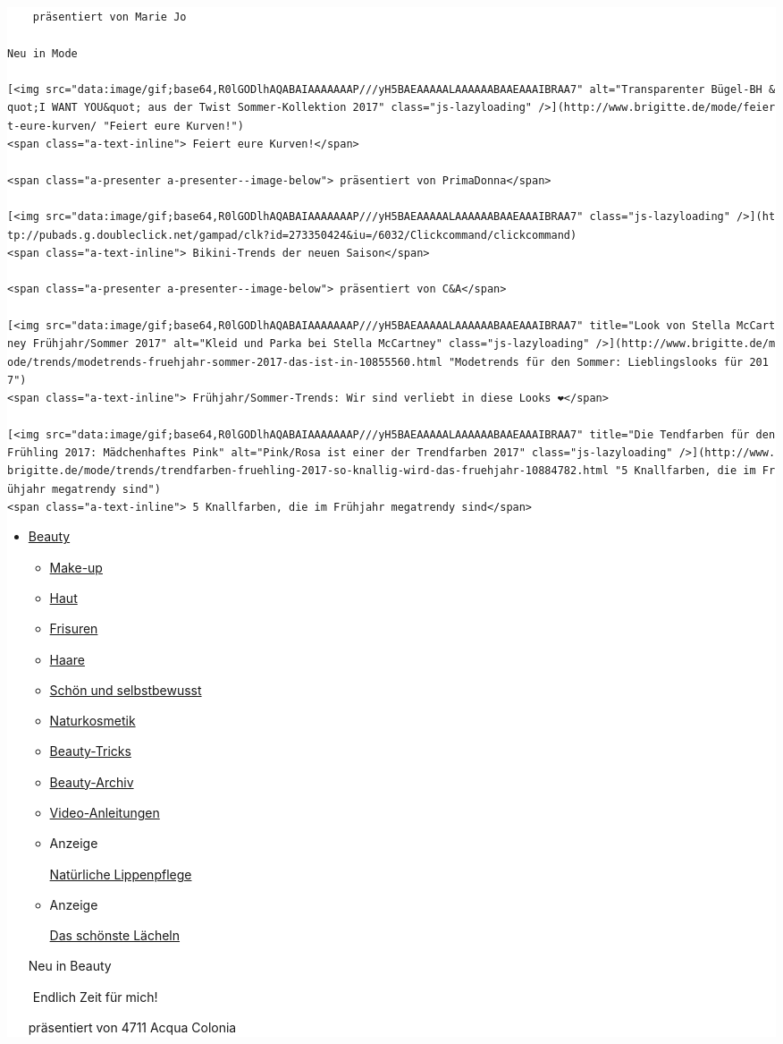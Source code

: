         präsentiert von Marie Jo

    Neu in Mode

    [<img src="data:image/gif;base64,R0lGODlhAQABAIAAAAAAAP///yH5BAEAAAAALAAAAAABAAEAAAIBRAA7" alt="Transparenter Bügel-BH &quot;I WANT YOU&quot; aus der Twist Sommer-Kollektion 2017" class="js-lazyloading" />](http://www.brigitte.de/mode/feiert-eure-kurven/ "Feiert eure Kurven!")
    <span class="a-text-inline"> Feiert eure Kurven!</span>

    <span class="a-presenter a-presenter--image-below"> präsentiert von PrimaDonna</span>

    [<img src="data:image/gif;base64,R0lGODlhAQABAIAAAAAAAP///yH5BAEAAAAALAAAAAABAAEAAAIBRAA7" class="js-lazyloading" />](http://pubads.g.doubleclick.net/gampad/clk?id=273350424&iu=/6032/Clickcommand/clickcommand)
    <span class="a-text-inline"> Bikini-Trends der neuen Saison</span>

    <span class="a-presenter a-presenter--image-below"> präsentiert von C&A</span>

    [<img src="data:image/gif;base64,R0lGODlhAQABAIAAAAAAAP///yH5BAEAAAAALAAAAAABAAEAAAIBRAA7" title="Look von Stella McCartney Frühjahr/Sommer 2017" alt="Kleid und Parka bei Stella McCartney" class="js-lazyloading" />](http://www.brigitte.de/mode/trends/modetrends-fruehjahr-sommer-2017-das-ist-in-10855560.html "Modetrends für den Sommer: Lieblingslooks für 2017")
    <span class="a-text-inline"> Frühjahr/Sommer-Trends: Wir sind verliebt in diese Looks ❤️</span>

    [<img src="data:image/gif;base64,R0lGODlhAQABAIAAAAAAAP///yH5BAEAAAAALAAAAAABAAEAAAIBRAA7" title="Die Tendfarben für den Frühling 2017: Mädchenhaftes Pink" alt="Pink/Rosa ist einer der Trendfarben 2017" class="js-lazyloading" />](http://www.brigitte.de/mode/trends/trendfarben-fruehling-2017-so-knallig-wird-das-fruehjahr-10884782.html "5 Knallfarben, die im Frühjahr megatrendy sind")
    <span class="a-text-inline"> 5 Knallfarben, die im Frühjahr megatrendy sind</span>

-   <a href="http://www.brigitte.de/beauty/" class="a-text-link" title="Beauty">Beauty</a>

    -   <a href="http://www.brigitte.de/beauty/make-up/" class="a-text-link" title="Make-up">Make-up</a>
    -   <a href="http://www.brigitte.de/beauty/haut/" class="a-text-link" title="Haut">Haut</a>
    -   <a href="http://www.brigitte.de/beauty/frisuren/" class="a-text-link" title="Frisuren">Frisuren</a>
    -   <a href="http://www.brigitte.de/beauty/haare/" class="a-text-link" title="Haare">Haare</a>
    -   <a href="http://www.brigitte.de/beauty/schoen/" class="a-text-link" title="Schön und selbstbewusst">Schön und selbstbewusst</a>
    -   <a href="http://www.brigitte.de/beauty/naturkosmetik/" class="a-text-link" title="Naturkosmetik">Naturkosmetik</a>
    -   <a href="http://www.brigitte.de/beauty/beauty-tricks/" class="a-text-link" title="Beauty-Tricks">Beauty-Tricks</a>
    -   <a href="http://www.brigitte.de/beauty/archiv/" class="a-text-link" title="Beauty-Archiv">Beauty-Archiv</a>
    -   <a href="http://www.brigitte.de/beauty/video-anleitungen-beauty1x1/" class="a-text-link" title="Video-Anleitungen">Video-Anleitungen</a>
    -   Anzeige

        <a href="http://www.brigitte.de/beauty/autonative/1234567890-10877310.html" class="a-text-link" title="Spitzmarke: Überschrift">Natürliche Lippenpflege</a>

    -   Anzeige

        <a href="http://www.brigitte.de/beauty/autonative/1234567890-10877310.html" class="a-text-link" title="Spitzmarke: Überschrift">Das schönste Lächeln</a>

    Neu in Beauty

    [<img src="data:image/gif;base64,R0lGODlhAQABAIAAAAAAAP///yH5BAEAAAAALAAAAAABAAEAAAIBRAA7" class="js-lazyloading" />](http://www.brigitte.de/beauty/endlich-zeit-fuer-mich/ "Endlich Zeit für mich!")
    <span class="a-text-inline"> Endlich Zeit für mich!</span>

    <span class="a-presenter a-presenter--image-below"> präsentiert von 4711 Acqua Colonia</span>
